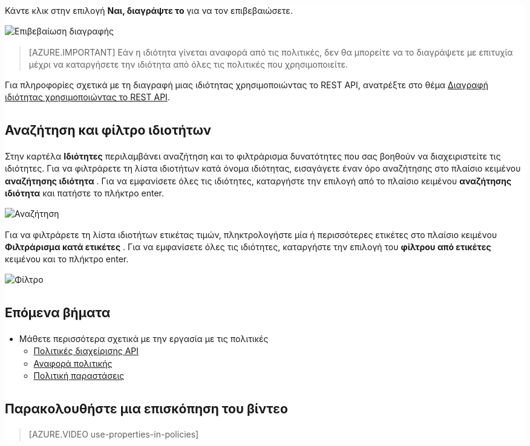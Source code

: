 Κάντε κλικ στην επιλογή **Ναι, διαγράψτε το** για να τον επιβεβαιώσετε.

![Επιβεβαίωση διαγραφής][api-management-delete-confirm]

>[AZURE.IMPORTANT] Εάν η ιδιότητα γίνεται αναφορά από τις πολιτικές, δεν θα μπορείτε να το διαγράψετε με επιτυχία μέχρι να καταργήσετε την ιδιότητα από όλες τις πολιτικές που χρησιμοποιείτε.

Για πληροφορίες σχετικά με τη διαγραφή μιας ιδιότητας χρησιμοποιώντας το REST API, ανατρέξτε στο θέμα [Διαγραφή ιδιότητας χρησιμοποιώντας το REST API](https://msdn.microsoft.com/library/azure/mt651775.aspx#Delete).

## <a name="to-search-and-filter-properties"></a>Αναζήτηση και φίλτρο ιδιοτήτων

Στην καρτέλα **Ιδιότητες** περιλαμβάνει αναζήτηση και το φιλτράρισμα δυνατότητες που σας βοηθούν να διαχειριστείτε τις ιδιότητες. Για να φιλτράρετε τη λίστα ιδιοτήτων κατά όνομα ιδιότητας, εισαγάγετε έναν όρο αναζήτησης στο πλαίσιο κειμένου **αναζήτησης ιδιότητα** . Για να εμφανίσετε όλες τις ιδιότητες, καταργήστε την επιλογή από το πλαίσιο κειμένου **αναζήτησης ιδιότητα** και πατήστε το πλήκτρο enter.

![Αναζήτηση][api-management-properties-search]

Για να φιλτράρετε τη λίστα ιδιοτήτων ετικέτας τιμών, πληκτρολογήστε μία ή περισσότερες ετικέτες στο πλαίσιο κειμένου **Φιλτράρισμα κατά ετικέτες** . Για να εμφανίσετε όλες τις ιδιότητες, καταργήστε την επιλογή του **φίλτρου από ετικέτες** κειμένου και το πλήκτρο enter.

![Φίλτρο][api-management-properties-filter]

## <a name="next-steps"></a>Επόμενα βήματα

-   Μάθετε περισσότερα σχετικά με την εργασία με τις πολιτικές
    -   [Πολιτικές διαχείρισης API](api-management-howto-policies.md)
    -   [Αναφορά πολιτικής](https://msdn.microsoft.com/library/azure/dn894081.aspx)
    -   [Πολιτική παραστάσεις](https://msdn.microsoft.com/library/azure/dn910913.aspx)

## <a name="watch-a-video-overview"></a>Παρακολουθήστε μια επισκόπηση του βίντεο

> [AZURE.VIDEO use-properties-in-policies]

[api-management-properties]: ./media/api-management-howto-properties/api-management-properties.png
[api-management-properties-add-property]: ./media/api-management-howto-properties/api-management-properties-add-property.png
[api-management-properties-edit-property]: ./media/api-management-howto-properties/api-management-properties-edit-property.png
[api-management-properties-add-property-menu]: ./media/api-management-howto-properties/api-management-properties-add-property-menu.png
[api-management-properties-property-saved]: ./media/api-management-howto-properties/api-management-properties-property-saved.png
[api-management-properties-delete]: ./media/api-management-howto-properties/api-management-properties-delete.png
[api-management-properties-edit]: ./media/api-management-howto-properties/api-management-properties-edit.png
[api-management-delete-confirm]: ./media/api-management-howto-properties/api-management-delete-confirm.png
[api-management-properties-search]: ./media/api-management-howto-properties/api-management-properties-search.png
[api-management-send-results]: ./media/api-management-howto-properties/api-management-send-results.png
[api-management-properties-filter]: ./media/api-management-howto-properties/api-management-properties-filter.png
[api-management-api-inspector-trace]: ./media/api-management-howto-properties/api-management-api-inspector-trace.png

